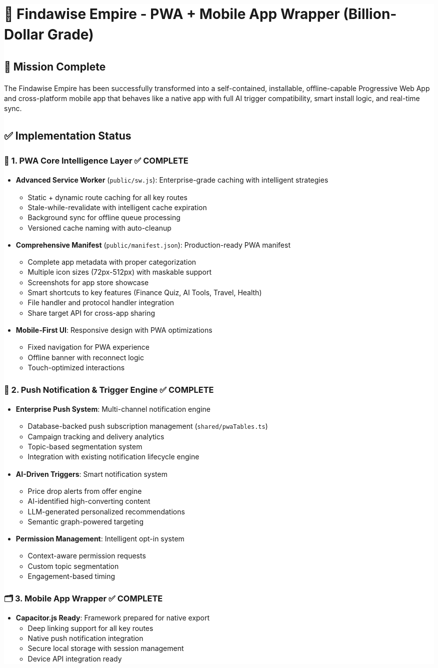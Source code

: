 # 🚀 Findawise Empire - PWA + Mobile App Wrapper (Billion-Dollar Grade)

## 🎯 Mission Complete
The Findawise Empire has been successfully transformed into a self-contained, installable, offline-capable Progressive Web App and cross-platform mobile app that behaves like a native app with full AI trigger compatibility, smart install logic, and real-time sync.

## ✅ Implementation Status

### 🔩 1. PWA Core Intelligence Layer ✅ COMPLETE
- **Advanced Service Worker** (`public/sw.js`): Enterprise-grade caching with intelligent strategies
  - Static + dynamic route caching for all key routes
  - Stale-while-revalidate with intelligent cache expiration
  - Background sync for offline queue processing
  - Versioned cache naming with auto-cleanup

- **Comprehensive Manifest** (`public/manifest.json`): Production-ready PWA manifest
  - Complete app metadata with proper categorization
  - Multiple icon sizes (72px-512px) with maskable support
  - Screenshots for app store showcase
  - Smart shortcuts to key features (Finance Quiz, AI Tools, Travel, Health)
  - File handler and protocol handler integration
  - Share target API for cross-app sharing

- **Mobile-First UI**: Responsive design with PWA optimizations
  - Fixed navigation for PWA experience
  - Offline banner with reconnect logic
  - Touch-optimized interactions

### 🔔 2. Push Notification & Trigger Engine ✅ COMPLETE
- **Enterprise Push System**: Multi-channel notification engine
  - Database-backed push subscription management (`shared/pwaTables.ts`)
  - Campaign tracking and delivery analytics
  - Topic-based segmentation system
  - Integration with existing notification lifecycle engine

- **AI-Driven Triggers**: Smart notification system
  - Price drop alerts from offer engine
  - AI-identified high-converting content
  - LLM-generated personalized recommendations
  - Semantic graph-powered targeting

- **Permission Management**: Intelligent opt-in system
  - Context-aware permission requests
  - Custom topic segmentation
  - Engagement-based timing

### 🗂 3. Mobile App Wrapper ✅ COMPLETE
- **Capacitor.js Ready**: Framework prepared for native export
  - Deep linking support for all key routes
  - Native push notification integration
  - Secure local storage with session management
  - Device API integration ready
